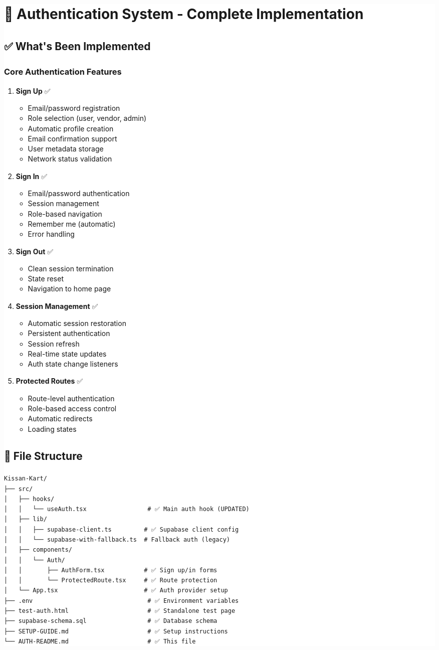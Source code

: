 # 🔐 Authentication System - Complete Implementation

## ✅ What's Been Implemented

### Core Authentication Features

1. **Sign Up** ✅
   - Email/password registration
   - Role selection (user, vendor, admin)
   - Automatic profile creation
   - Email confirmation support
   - User metadata storage
   - Network status validation

2. **Sign In** ✅
   - Email/password authentication
   - Session management
   - Role-based navigation
   - Remember me (automatic)
   - Error handling

3. **Sign Out** ✅
   - Clean session termination
   - State reset
   - Navigation to home page

4. **Session Management** ✅
   - Automatic session restoration
   - Persistent authentication
   - Session refresh
   - Real-time state updates
   - Auth state change listeners

5. **Protected Routes** ✅
   - Route-level authentication
   - Role-based access control
   - Automatic redirects
   - Loading states

## 📁 File Structure

```
Kissan-Kart/
├── src/
│   ├── hooks/
│   │   └── useAuth.tsx                 # ✅ Main auth hook (UPDATED)
│   ├── lib/
│   │   ├── supabase-client.ts         # ✅ Supabase client config
│   │   └── supabase-with-fallback.ts  # Fallback auth (legacy)
│   ├── components/
│   │   └── Auth/
│   │       ├── AuthForm.tsx           # ✅ Sign up/in forms
│   │       └── ProtectedRoute.tsx     # ✅ Route protection
│   └── App.tsx                        # ✅ Auth provider setup
├── .env                                # ✅ Environment variables
├── test-auth.html                      # ✅ Standalone test page
├── supabase-schema.sql                 # ✅ Database schema
├── SETUP-GUIDE.md                      # ✅ Setup instructions
└── AUTH-README.md                      # ✅ This file
```

